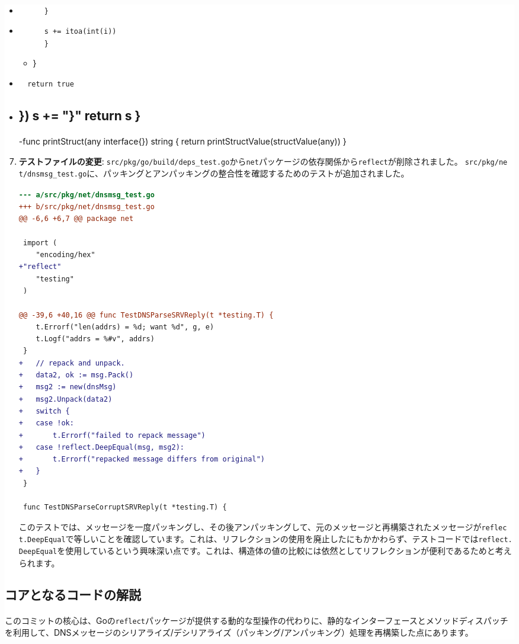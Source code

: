 +			}
+			s += itoa(int(i))
     		}
    -	}
+		return true
+	})
     	s += "}"
     	return s
     }
    -
    -func printStruct(any interface{}) string { return printStructValue(structValue(any)) }
    ```

7.  **テストファイルの変更**:
    `src/pkg/go/build/deps_test.go`から`net`パッケージの依存関係から`reflect`が削除されました。
    `src/pkg/net/dnsmsg_test.go`に、パッキングとアンパッキングの整合性を確認するためのテストが追加されました。

    ```diff
    --- a/src/pkg/net/dnsmsg_test.go
    +++ b/src/pkg/net/dnsmsg_test.go
    @@ -6,6 +6,7 @@ package net
     
     import (
     	"encoding/hex"
    +"reflect"
     	"testing"
     )
     
    @@ -39,6 +40,16 @@ func TestDNSParseSRVReply(t *testing.T) {
     	t.Errorf("len(addrs) = %d; want %d", g, e)
     	t.Logf("addrs = %#v", addrs)
     }
    +	// repack and unpack.
    +	data2, ok := msg.Pack()
    +	msg2 := new(dnsMsg)
    +	msg2.Unpack(data2)
    +	switch {
    +	case !ok:
    +		t.Errorf("failed to repack message")
    +	case !reflect.DeepEqual(msg, msg2):
    +		t.Errorf("repacked message differs from original")
    +	}
     }
     
     func TestDNSParseCorruptSRVReply(t *testing.T) {
    ```
    このテストでは、メッセージを一度パッキングし、その後アンパッキングして、元のメッセージと再構築されたメッセージが`reflect.DeepEqual`で等しいことを確認しています。これは、リフレクションの使用を廃止したにもかかわらず、テストコードでは`reflect.DeepEqual`を使用しているという興味深い点です。これは、構造体の値の比較には依然としてリフレクションが便利であるためと考えられます。

## コアとなるコードの解説

このコミットの核心は、Goの`reflect`パッケージが提供する動的な型操作の代わりに、静的なインターフェースとメソッドディスパッチを利用して、DNSメッセージのシリアライズ/デシリアライズ（パッキング/アンパッキング）処理を再構築した点にあります。

